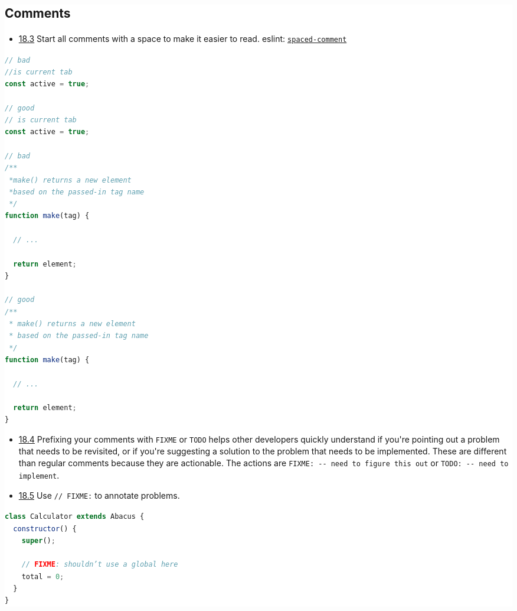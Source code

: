 ## Comments

<a name="comments--spaces"></a><a name="18.3"></a>
- [18.3](#comments--spaces) Start all comments with a space to make it easier to read. eslint: [`spaced-comment`](https://eslint.org/docs/rules/spaced-comment)

```javascript
// bad
//is current tab
const active = true;

// good
// is current tab
const active = true;

// bad
/**
 *make() returns a new element
 *based on the passed-in tag name
 */
function make(tag) {

  // ...

  return element;
}

// good
/**
 * make() returns a new element
 * based on the passed-in tag name
 */
function make(tag) {

  // ...

  return element;
}
```

<a name="comments--actionitems"></a><a name="18.4"></a>
- [18.4](#comments--actionitems) Prefixing your comments with `FIXME` or `TODO` helps other developers quickly understand if you're pointing out a problem that needs to be revisited, or if you're suggesting a solution to the problem that needs to be implemented. These are different than regular comments because they are actionable. The actions are `FIXME: -- need to figure this out` or `TODO: -- need to implement`.

<a name="comments--fixme"></a><a name="18.5"></a>
- [18.5](#comments--fixme) Use `// FIXME:` to annotate problems.

```javascript
class Calculator extends Abacus {
  constructor() {
    super();

    // FIXME: shouldn’t use a global here
    total = 0;
  }
}
```
